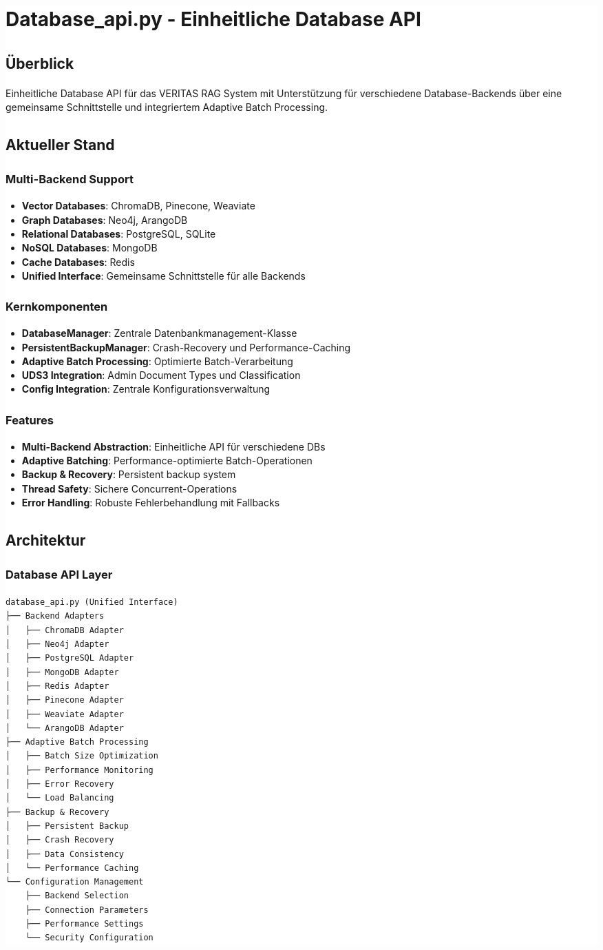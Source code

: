 # Database_api.py - Einheitliche Database API

## Überblick
Einheitliche Database API für das VERITAS RAG System mit Unterstützung für verschiedene Database-Backends über eine gemeinsame Schnittstelle und integriertem Adaptive Batch Processing.

## Aktueller Stand

### Multi-Backend Support
- **Vector Databases**: ChromaDB, Pinecone, Weaviate
- **Graph Databases**: Neo4j, ArangoDB
- **Relational Databases**: PostgreSQL, SQLite
- **NoSQL Databases**: MongoDB
- **Cache Databases**: Redis
- **Unified Interface**: Gemeinsame Schnittstelle für alle Backends

### Kernkomponenten
- **DatabaseManager**: Zentrale Datenbankmanagement-Klasse
- **PersistentBackupManager**: Crash-Recovery und Performance-Caching
- **Adaptive Batch Processing**: Optimierte Batch-Verarbeitung
- **UDS3 Integration**: Admin Document Types und Classification
- **Config Integration**: Zentrale Konfigurationsverwaltung

### Features
- **Multi-Backend Abstraction**: Einheitliche API für verschiedene DBs
- **Adaptive Batching**: Performance-optimierte Batch-Operationen
- **Backup & Recovery**: Persistent backup system
- **Thread Safety**: Sichere Concurrent-Operations
- **Error Handling**: Robuste Fehlerbehandlung mit Fallbacks

## Architektur

### Database API Layer
```
database_api.py (Unified Interface)
├── Backend Adapters
│   ├── ChromaDB Adapter
│   ├── Neo4j Adapter
│   ├── PostgreSQL Adapter
│   ├── MongoDB Adapter
│   ├── Redis Adapter
│   ├── Pinecone Adapter
│   ├── Weaviate Adapter
│   └── ArangoDB Adapter
├── Adaptive Batch Processing
│   ├── Batch Size Optimization
│   ├── Performance Monitoring
│   ├── Error Recovery
│   └── Load Balancing
├── Backup & Recovery
│   ├── Persistent Backup
│   ├── Crash Recovery
│   ├── Data Consistency
│   └── Performance Caching
└── Configuration Management
    ├── Backend Selection
    ├── Connection Parameters
    ├── Performance Settings
    └── Security Configuration
```